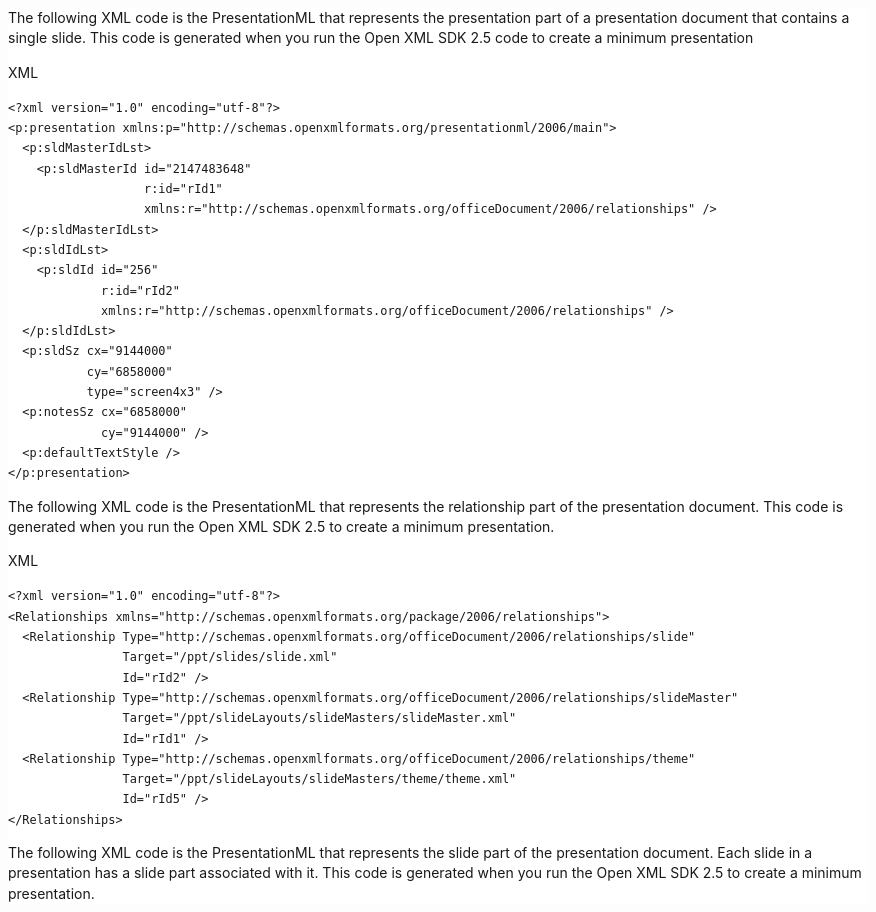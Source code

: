 The following XML code is the PresentationML that represents the
presentation part of a presentation document that contains a single
slide. This code is generated when you run the Open XML SDK 2.5 code to
create a minimum presentation

<span codelanguage="xmlLang"></span>
XML 

    <?xml version="1.0" encoding="utf-8"?>
    <p:presentation xmlns:p="http://schemas.openxmlformats.org/presentationml/2006/main">
      <p:sldMasterIdLst>
        <p:sldMasterId id="2147483648"
                       r:id="rId1"
                       xmlns:r="http://schemas.openxmlformats.org/officeDocument/2006/relationships" />
      </p:sldMasterIdLst>
      <p:sldIdLst>
        <p:sldId id="256"
                 r:id="rId2"
                 xmlns:r="http://schemas.openxmlformats.org/officeDocument/2006/relationships" />
      </p:sldIdLst>
      <p:sldSz cx="9144000"
               cy="6858000"
               type="screen4x3" />
      <p:notesSz cx="6858000"
                 cy="9144000" />
      <p:defaultTextStyle />
    </p:presentation>

The following XML code is the PresentationML that represents the
relationship part of the presentation document. This code is generated
when you run the Open XML SDK 2.5 to create a minimum presentation.

<span codelanguage="xmlLang"></span>
XML 

    <?xml version="1.0" encoding="utf-8"?>
    <Relationships xmlns="http://schemas.openxmlformats.org/package/2006/relationships">
      <Relationship Type="http://schemas.openxmlformats.org/officeDocument/2006/relationships/slide"
                    Target="/ppt/slides/slide.xml"
                    Id="rId2" />
      <Relationship Type="http://schemas.openxmlformats.org/officeDocument/2006/relationships/slideMaster"
                    Target="/ppt/slideLayouts/slideMasters/slideMaster.xml"
                    Id="rId1" />
      <Relationship Type="http://schemas.openxmlformats.org/officeDocument/2006/relationships/theme"
                    Target="/ppt/slideLayouts/slideMasters/theme/theme.xml"
                    Id="rId5" />
    </Relationships>

The following XML code is the PresentationML that represents the slide
part of the presentation document. Each slide in a presentation has a
slide part associated with it. This code is generated when you run the
Open XML SDK 2.5 to create a minimum presentation.
